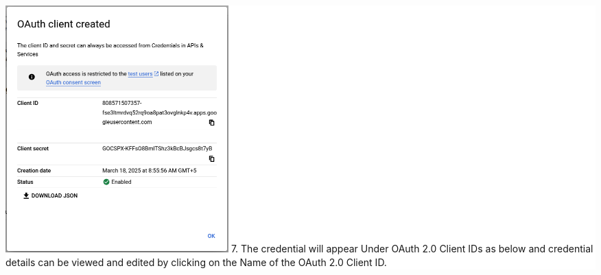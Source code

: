    <img src="images/gcp_oauth_client_details.png" width="325" />
7. The credential will appear Under OAuth 2.0 Client IDs as below and credential details can be viewed and edited by clicking on the Name of the OAuth 2.0 Client ID.   
